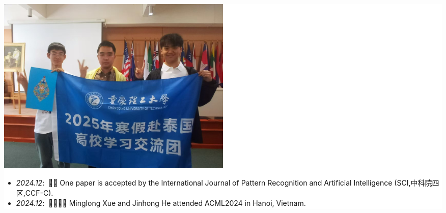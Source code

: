 <img  src="/images/2025Thai.jpg" width="50%" />
</p>

- *2024.12*: &nbsp;🎉🎉 One paper is accepted by the International Journal of Pattern Recognition and Artificial Intelligence  (SCI,中科院四区,CCF-C).
- *2024.12*: &nbsp;🧑‍💻🧑‍💻 Minglong Xue and Jinhong He attended ACML2024 in Hanoi, Vietnam.
<p align = "center">    